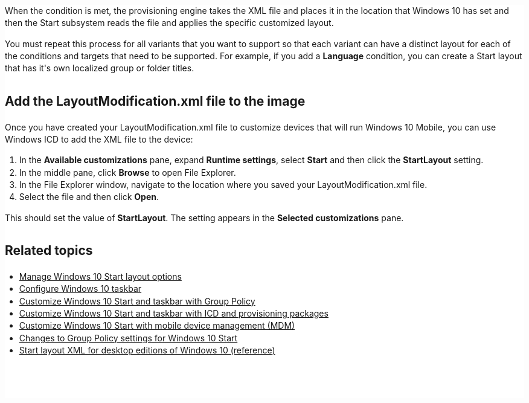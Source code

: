 ```XML
```

When the condition is met, the provisioning engine takes the XML file and places it in the location that Windows 10 has set and then the Start subsystem reads the file and applies the specific customized layout.

You must repeat this process for all variants that you want to support so that each variant can have a distinct layout for each of the conditions and targets that need to be supported. For example, if you add a **Language** condition, you can create a Start layout that has it's own localized group or folder titles.

## Add the LayoutModification.xml file to the image

Once you have created your LayoutModification.xml file to customize devices that will run Windows 10 Mobile, you can use Windows ICD to add the XML file to the device:

1. In the **Available customizations** pane, expand **Runtime settings**, select **Start** and then click the **StartLayout** setting.
2. In the middle pane, click **Browse** to open File Explorer.
3. In the File Explorer window, navigate to the location where you saved your LayoutModification.xml file. 
4. Select the file and then click **Open**. 

This should set the value of **StartLayout**. The setting appears in the **Selected customizations** pane.



















## Related topics


- [Manage Windows 10 Start layout options](windows-10-start-layout-options-and-policies.md)
- [Configure Windows 10 taskbar](configure-windows-10-taskbar.md)
- [Customize Windows 10 Start and taskbar with Group Policy](customize-windows-10-start-screens-by-using-group-policy.md)
- [Customize Windows 10 Start and taskbar with ICD and provisioning packages](customize-windows-10-start-screens-by-using-provisioning-packages-and-icd.md)
- [Customize Windows 10 Start with mobile device management (MDM)](customize-windows-10-start-screens-by-using-mobile-device-management.md)
- [Changes to Group Policy settings for Windows 10 Start](changes-to-start-policies-in-windows-10.md)
- [Start layout XML for desktop editions of Windows 10 (reference)](start-layout-xml-desktop.md)

 

 





